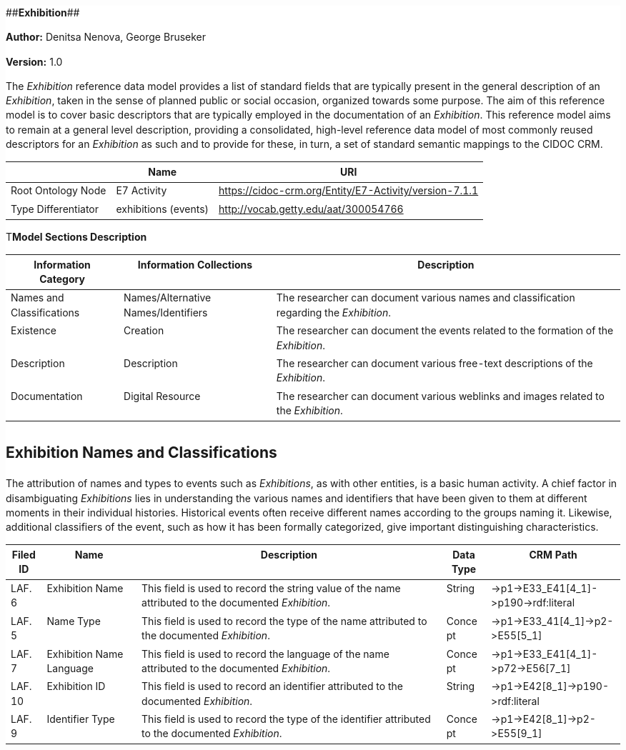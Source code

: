 ##**Exhibition**##

**Author:** Denitsa Nenova, George Bruseker

**Version:** 1.0

The *Exhibition* reference data model provides a list of standard fields that are typically present in the general description of an *Exhibition*, taken in the sense of planned public or social occasion, organized towards some purpose. The aim of this reference model is to cover basic descriptors that are typically employed in the documentation of an *Exhibition*. This reference model aims to remain at a general level description, providing a consolidated, high-level reference data model of most commonly reused descriptors for an *Exhibition* as such and to provide for these, in turn, a set of standard semantic mappings to the CIDOC CRM. 


| | Name| URI | 
|-|-----|-----|
|Root Ontology Node|E7 Activity |https://cidoc-crm.org/Entity/E7-Activity/version-7.1.1 |
|Type Differentiator|exhibitions (events)|http://vocab.getty.edu/aat/300054766|

T**Model Sections Description**

|Information Category | Information Collections | Description | 
|---------------------|-------------------------|-------------|
|Names and Classifications    |Names/Alternative Names/Identifiers|   The researcher can document various names and classification regarding the *Exhibition*.|
|Existence    |Creation|    The researcher can document the events related to the formation of the *Exhibition*.|
|Description |   Description  |  The researcher can document various free-text descriptions of the *Exhibition*.|
|Documentation    |Digital Resource|The researcher can document various weblinks and images related to the *Exhibition*.|


## Exhibition **Names and Classifications**

The attribution of names and types to events such as *Exhibitions*, as with other entities, is a basic human activity. A chief factor in disambiguating *Exhibitions* lies in understanding the various names and identifiers that have been given to them at different moments in their individual histories. Historical events often receive different names according to the groups naming it. Likewise, additional classifiers of the event, such as how it has been formally categorized, give important distinguishing characteristics.

| Filed ID    | Name                          | Description | Data Type | CRM Path |
| ----------- | ------------------------------|-------------|-----------|----------|
|LAF.6 |   Exhibition Name |   This field is used to record the string value of the name attributed to the documented *Exhibition*.  |  String   | ->p1->E33_E41[4_1]->p190->rdf:literal|
|LAF.5 |   Name Type |   This field is used to record the type of the name attributed to the documented *Exhibition*.  |  Concept   | ->p1->E33_41[4_1]->p2->E55[5_1]
|LAF.7   | Exhibition Name Language |   This field is used to record the language of the name attributed to the documented *Exhibition*.  |  Concept   | ->p1->E33_E41[4_1]->p72->E56[7_1]|
|LAF.10  |  Exhibition ID |   This field is used to record an identifier attributed to the documented *Exhibition*.  |  String  |  ->p1->E42[8_1]->p190->rdf:literal|
|LAF.9  |  Identifier Type  |  This field is used to record the type of the identifier attributed to the documented *Exhibition*. |   Concept   | ->p1->E42[8_1]->p2->E55[9_1]|
